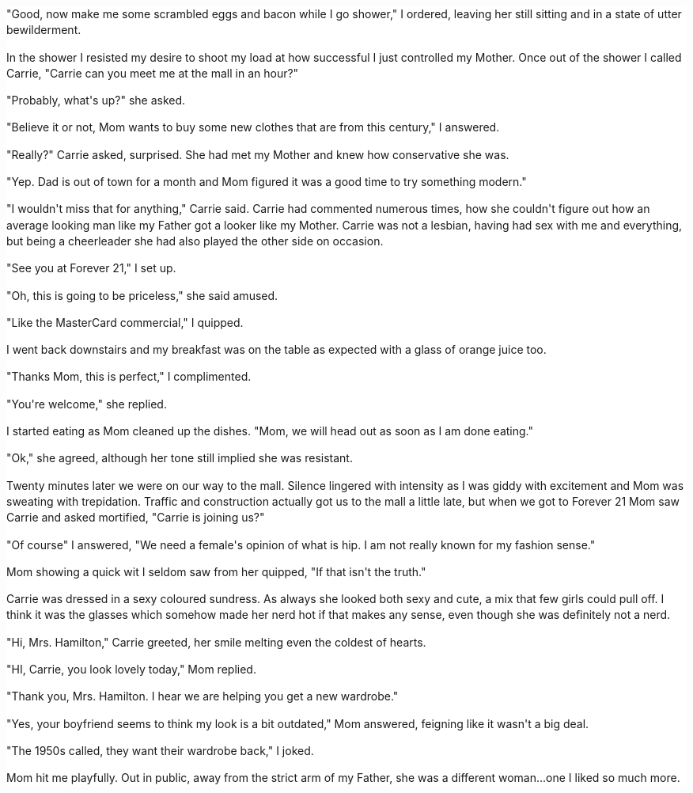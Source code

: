 "Good, now make me some scrambled eggs and bacon while I go shower," I ordered, leaving her still sitting and in a state of utter bewilderment. 

In the shower I resisted my desire to shoot my load at how successful I just controlled my Mother. Once out of the shower I called Carrie, "Carrie can you meet me at the mall in an hour?" 

"Probably, what's up?" she asked. 

"Believe it or not, Mom wants to buy some new clothes that are from this century," I answered. 

"Really?" Carrie asked, surprised. She had met my Mother and knew how conservative she was. 

"Yep. Dad is out of town for a month and Mom figured it was a good time to try something modern." 

"I wouldn't miss that for anything," Carrie said. Carrie had commented numerous times, how she couldn't figure out how an average looking man like my Father got a looker like my Mother. Carrie was not a lesbian, having had sex with me and everything, but being a cheerleader she had also played the other side on occasion. 

"See you at Forever 21," I set up. 

"Oh, this is going to be priceless," she said amused. 

"Like the MasterCard commercial," I quipped. 

I went back downstairs and my breakfast was on the table as expected with a glass of orange juice too. 

"Thanks Mom, this is perfect," I complimented. 

"You're welcome," she replied. 

I started eating as Mom cleaned up the dishes. "Mom, we will head out as soon as I am done eating." 

"Ok," she agreed, although her tone still implied she was resistant. 

Twenty minutes later we were on our way to the mall. Silence lingered with intensity as I was giddy with excitement and Mom was sweating with trepidation. Traffic and construction actually got us to the mall a little late, but when we got to Forever 21 Mom saw Carrie and asked mortified, "Carrie is joining us?" 

"Of course" I answered, "We need a female's opinion of what is hip. I am not really known for my fashion sense." 

Mom showing a quick wit I seldom saw from her quipped, "If that isn't the truth." 

Carrie was dressed in a sexy coloured sundress. As always she looked both sexy and cute, a mix that few girls could pull off. I think it was the glasses which somehow made her nerd hot if that makes any sense, even though she was definitely not a nerd. 

"Hi, Mrs. Hamilton," Carrie greeted, her smile melting even the coldest of hearts. 

"HI, Carrie, you look lovely today," Mom replied. 

"Thank you, Mrs. Hamilton. I hear we are helping you get a new wardrobe." 

"Yes, your boyfriend seems to think my look is a bit outdated," Mom answered, feigning like it wasn't a big deal. 

"The 1950s called, they want their wardrobe back," I joked. 

Mom hit me playfully. Out in public, away from the strict arm of my Father, she was a different woman...one I liked so much more. 

